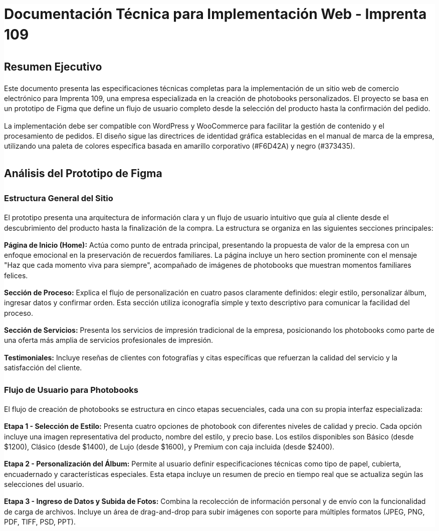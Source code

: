 # Documentación Técnica para Implementación Web - Imprenta 109

## Resumen Ejecutivo

Este documento presenta las especificaciones técnicas completas para la implementación de un sitio web de comercio electrónico para Imprenta 109, una empresa especializada en la creación de photobooks personalizados. El proyecto se basa en un prototipo de Figma que define un flujo de usuario completo desde la selección del producto hasta la confirmación del pedido.

La implementación debe ser compatible con WordPress y WooCommerce para facilitar la gestión de contenido y el procesamiento de pedidos. El diseño sigue las directrices de identidad gráfica establecidas en el manual de marca de la empresa, utilizando una paleta de colores específica basada en amarillo corporativo (#F6D42A) y negro (#373435).

## Análisis del Prototipo de Figma

### Estructura General del Sitio

El prototipo presenta una arquitectura de información clara y un flujo de usuario intuitivo que guía al cliente desde el descubrimiento del producto hasta la finalización de la compra. La estructura se organiza en las siguientes secciones principales:

**Página de Inicio (Home):** Actúa como punto de entrada principal, presentando la propuesta de valor de la empresa con un enfoque emocional en la preservación de recuerdos familiares. La página incluye un hero section prominente con el mensaje "Haz que cada momento viva para siempre", acompañado de imágenes de photobooks que muestran momentos familiares felices.

**Sección de Proceso:** Explica el flujo de personalización en cuatro pasos claramente definidos: elegir estilo, personalizar álbum, ingresar datos y confirmar orden. Esta sección utiliza iconografía simple y texto descriptivo para comunicar la facilidad del proceso.

**Sección de Servicios:** Presenta los servicios de impresión tradicional de la empresa, posicionando los photobooks como parte de una oferta más amplia de servicios profesionales de impresión.

**Testimoniales:** Incluye reseñas de clientes con fotografías y citas específicas que refuerzan la calidad del servicio y la satisfacción del cliente.

### Flujo de Usuario para Photobooks

El flujo de creación de photobooks se estructura en cinco etapas secuenciales, cada una con su propia interfaz especializada:

**Etapa 1 - Selección de Estilo:** Presenta cuatro opciones de photobook con diferentes niveles de calidad y precio. Cada opción incluye una imagen representativa del producto, nombre del estilo, y precio base. Los estilos disponibles son Básico (desde $1200), Clásico (desde $1400), de Lujo (desde $1600), y Premium con caja incluida (desde $2400).

**Etapa 2 - Personalización del Álbum:** Permite al usuario definir especificaciones técnicas como tipo de papel, cubierta, encuadernado y características especiales. Esta etapa incluye un resumen de precio en tiempo real que se actualiza según las selecciones del usuario.

**Etapa 3 - Ingreso de Datos y Subida de Fotos:** Combina la recolección de información personal y de envío con la funcionalidad de carga de archivos. Incluye un área de drag-and-drop para subir imágenes con soporte para múltiples formatos (JPEG, PNG, PDF, TIFF, PSD, PPT).
